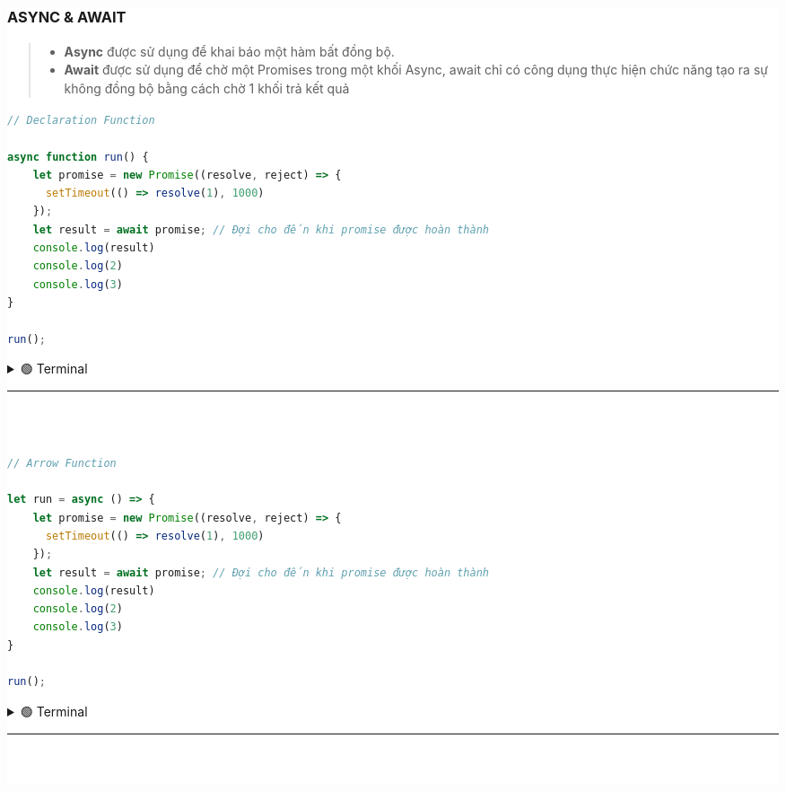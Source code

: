 ### ASYNC & AWAIT

> - **Async** được sử dụng để khai báo một hàm bất đồng bộ. <br>
> - **Await** được sử dụng để chờ một Promises trong một khối Async, await chỉ có công dụng thực hiện chức năng tạo ra sự không đồng bộ bằng cách chờ 1 khối trả kết quả


```javascript
// Declaration Function

async function run() {
    let promise = new Promise((resolve, reject) => {
      setTimeout(() => resolve(1), 1000)
    });
    let result = await promise; // Đợi cho đến khi promise được hoàn thành
    console.log(result) 
    console.log(2)
    console.log(3)
}
  
run();
```

<details><summary>🟢 Terminal</summary></details>

---
<br/><br/>

```javascript
// Arrow Function

let run = async () => {
    let promise = new Promise((resolve, reject) => {
      setTimeout(() => resolve(1), 1000)
    });
    let result = await promise; // Đợi cho đến khi promise được hoàn thành
    console.log(result) 
    console.log(2)
    console.log(3)
}
  
run();
```

<details><summary>🟢 Terminal</summary></details>

---
<br/><br/>